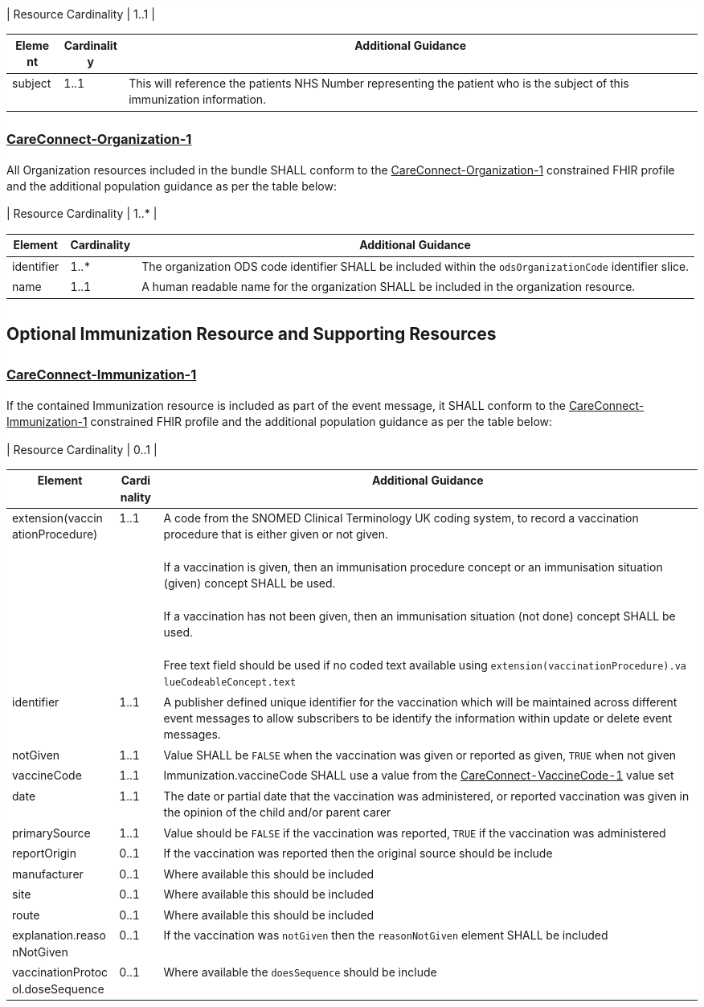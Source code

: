 | Resource Cardinality | 1..1 |

| Element | Cardinality | Additional Guidance |
| --- | --- | --- |
| subject | 1..1 | This will reference the patients NHS Number representing the patient who is the subject of this immunization information. |




### [CareConnect-Organization-1](https://fhir.hl7.org.uk/STU3/StructureDefinition/CareConnect-Organization-1)

All Organization resources included in the bundle SHALL conform to the [CareConnect-Organization-1](https://fhir.hl7.org.uk/STU3/StructureDefinition/CareConnect-Organization-1) constrained FHIR profile and the additional population guidance as per the table below:

| Resource Cardinality | 1..* |

| Element | Cardinality | Additional Guidance |
| --- | --- | --- |
| identifier | 1..* | The organization ODS code identifier SHALL be included within the `odsOrganizationCode` identifier slice. |
| name | 1..1 | A human readable name for the organization SHALL be included in the organization resource. |



## Optional Immunization Resource and Supporting Resources


### [CareConnect-Immunization-1](https://fhir.hl7.org.uk/STU3/StructureDefinition/CareConnect-Immunization-1)

If the contained Immunization resource is included as part of the event message, it SHALL conform to the [CareConnect-Immunization-1](https://fhir.hl7.org.uk/STU3/StructureDefinition/CareConnect-Immunization-1) constrained FHIR profile and the additional population guidance as per the table below:

| Resource Cardinality | 0..1 |

| Element | Cardinality | Additional Guidance |
| --- | --- | --- |
| extension(vaccinationProcedure) | 1..1 |  A code from the SNOMED Clinical Terminology UK coding system, to record a vaccination procedure that is either given or not given.<br/><br/>If a vaccination is given, then an immunisation procedure concept or an immunisation situation (given) concept SHALL be used.<br/><br/>If a vaccination has not been given, then an immunisation situation (not done) concept SHALL be used.<br/><br/>Free text field should be used if no coded text available using `extension(vaccinationProcedure).valueCodeableConcept.text` |
| identifier | 1..1 | A publisher defined unique identifier for the vaccination which will be maintained across different event messages to allow subscribers to be identify the information within update or delete event messages. |
| notGiven | 1..1 | Value SHALL be `FALSE` when the vaccination was given or reported as given, `TRUE` when not given |
| vaccineCode | 1..1 | Immunization.vaccineCode SHALL use a value from  the [CareConnect-VaccineCode-1](https://fhir.hl7.org.uk/STU3/ValueSet/CareConnect-VaccineCode-1) value set |
| date | 1..1 | The date or partial date that the vaccination was administered, or reported vaccination was given in the opinion of the child and/or parent carer |
| primarySource | 1..1 | Value should be `FALSE` if the vaccination was reported, `TRUE` if the vaccination was administered |
| reportOrigin | 0..1 | If the vaccination was reported then the original source should be include |
| manufacturer | 0..1 | Where available this should be included |
| site | 0..1 | Where available this should be included |
| route | 0..1 | Where available this should be included |
| explanation.reasonNotGiven | 0..1 | If the vaccination was `notGiven` then the `reasonNotGiven` element SHALL be included |
| vaccinationProtocol.doseSequence | 0..1 | Where available the `doesSequence` should be include |

